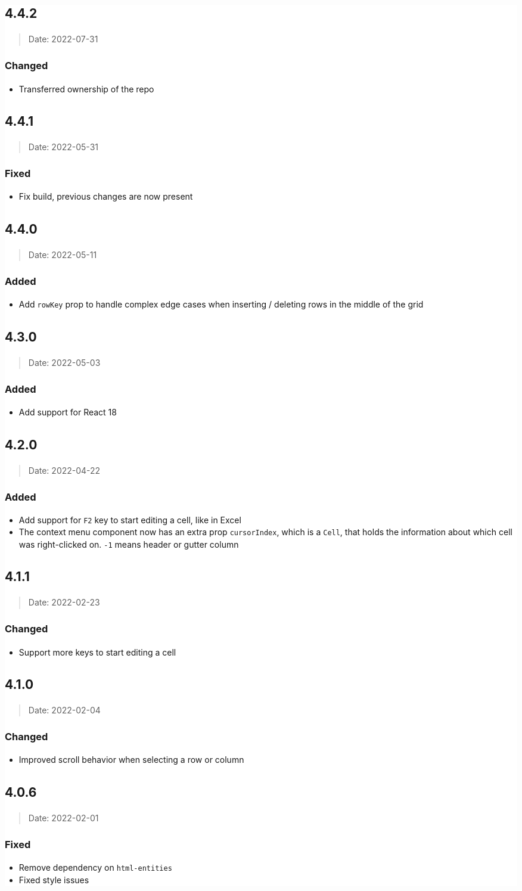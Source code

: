 ## 4.4.2
> Date: 2022-07-31
### Changed
- Transferred ownership of the repo

## 4.4.1
> Date: 2022-05-31
### Fixed
- Fix build, previous changes are now present

## 4.4.0
> Date: 2022-05-11
### Added
- Add `rowKey` prop to handle complex edge cases when inserting / deleting rows in the middle of the grid

## 4.3.0
> Date: 2022-05-03
### Added
- Add support for React 18

## 4.2.0
> Date: 2022-04-22
### Added
- Add support for `F2` key to start editing a cell, like in Excel
- The context menu component now has an extra prop `cursorIndex`, which is a `Cell`, 
  that holds the information about which cell was right-clicked on. `-1` means header or gutter column

## 4.1.1
> Date: 2022-02-23
### Changed
- Support more keys to start editing a cell

## 4.1.0
> Date: 2022-02-04
### Changed
- Improved scroll behavior when selecting a row or column 

## 4.0.6
> Date: 2022-02-01
### Fixed
- Remove dependency on `html-entities`
- Fixed style issues
